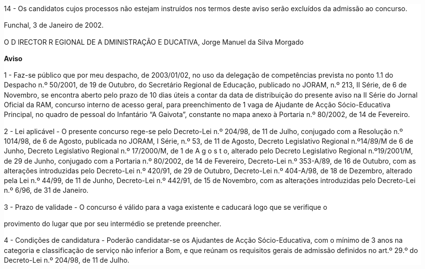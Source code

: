 
14 - Os candidatos cujos processos não estejam
instruídos nos termos deste aviso serão excluídos da
admissão ao concurso.


Funchal, 3 de Janeiro de 2002.


O D IRECTOR R EGIONAL DE A DMINISTRAÇÃO E DUCATIVA,
Jorge Manuel da Silva Morgado


**Aviso**


1 - Faz-se público que por meu despacho, de
2003/01/02, no uso da delegação de competências
prevista no ponto 1.1 do Despacho n.º 50/2001, de
19 de Outubro, do Secretário Regional de Educação,
publicado no JORAM, n.º 213, II Série, de 6 de
Novembro, se encontra aberto pelo prazo de 10 dias
úteis a contar da data de distribuição do presente
aviso na II Série do Jornal Oficial da RAM, concurso
interno de acesso geral, para preenchimento de 1
vaga de Ajudante de Acção Sócio-Educativa
Principal, no quadro de pessoal do Infantário “A
Gaivota”, constante no mapa anexo à Portaria n.º
80/2002, de 14 de Fevereiro.


2 - Lei aplicável - O presente concurso rege-se pelo
Decreto-Lei n.º 204/98, de 11 de Julho, conjugado com
a Resolução n.º 1014/98, de 6 de Agosto, publicada no
JORAM, I Série, n.º 53, de 11 de Agosto, Decreto
Legislativo Regional n.º14/89/M de 6 de Junho, Decreto
Legislativo Regional n.º 17/2000/M, de 1 de A g o s t o,
alterado pelo Decreto Legislativo Regional
n.º19/2001/M, de 29 de Junho, conjugado com a
Portaria n.º 80/2002, de 14 de Fevereiro, Decreto-Lei n.º
353-A/89, de 16 de Outubro, com as alterações
introduzidas pelo Decreto-Lei n.º 420/91, de 29 de
Outubro, Decreto-Lei n.º 404-A/98, de 18 de Dezembro,
alterado pela Lei n.º 44/99, de 11 de Junho, Decreto-Lei
n.º 442/91, de 15 de Novembro, com as alterações
introduzidas pelo Decreto-Lei n.º 6/96, de 31 de Janeiro.


3 - Prazo de validade - O concurso é válido para a vaga
existente e caducará logo que se verifique o



provimento do lugar que por seu intermédio se
pretende preencher.


4 - Condições de candidatura - Poderão candidatar-se os
Ajudantes de Acção Sócio-Educativa, com o mínimo
de 3 anos na categoria e classificação de serviço não
inferior a Bom, e que reúnam os requisitos gerais de
admissão definidos no art.º 29.º do Decreto-Lei n.º
204/98, de 11 de Julho.
